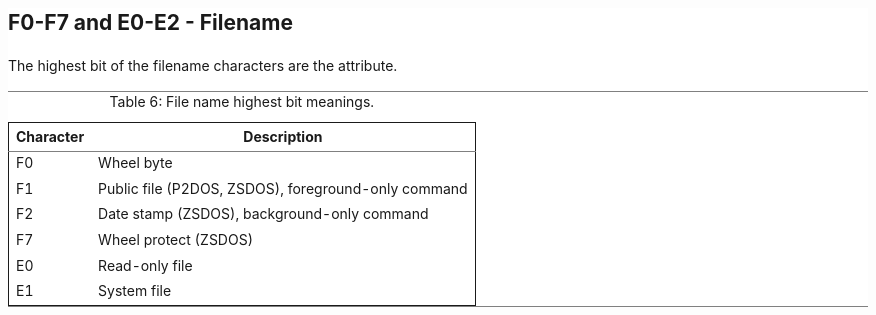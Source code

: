 
<a id="orgde2aee2"></a>

## F0-F7 and E0-E2 - Filename

The highest bit of the filename characters are the attribute.

<table border="2" cellspacing="0" cellpadding="6" rules="groups" frame="hsides">
<caption class="t-above"><span class="table-number">Table 6:</span> File name highest bit meanings.</caption>

<colgroup>
<col  class="org-left" />

<col  class="org-left" />
</colgroup>
<thead>
<tr>
<th scope="col" class="org-left">Character</th>
<th scope="col" class="org-left">Description</th>
</tr>
</thead>

<tbody>
<tr>
<td class="org-left">F0</td>
<td class="org-left">Wheel byte</td>
</tr>


<tr>
<td class="org-left">F1</td>
<td class="org-left">Public file (P2DOS, ZSDOS), foreground-only command</td>
</tr>


<tr>
<td class="org-left">F2</td>
<td class="org-left">Date stamp (ZSDOS), background-only command</td>
</tr>


<tr>
<td class="org-left">F7</td>
<td class="org-left">Wheel protect (ZSDOS)</td>
</tr>


<tr>
<td class="org-left">E0</td>
<td class="org-left">Read-only file</td>
</tr>


<tr>
<td class="org-left">E1</td>
<td class="org-left">System file</td>
</tr>
